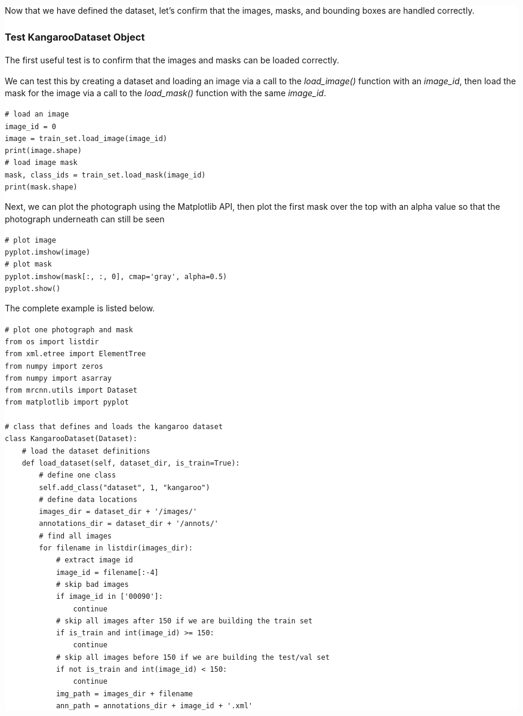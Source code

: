 Now that we have defined the dataset, let’s confirm that the images, masks, and bounding boxes are handled correctly.

### Test KangarooDataset Object

The first useful test is to confirm that the images and masks can be loaded correctly.

We can test this by creating a dataset and loading an image via a call to the _load_image()_ function with an _image_id_, then load the mask for the image via a call to the _load_mask()_ function with the same _image_id_.

```
# load an image
image_id = 0
image = train_set.load_image(image_id)
print(image.shape)
# load image mask
mask, class_ids = train_set.load_mask(image_id)
print(mask.shape)
```

Next, we can plot the photograph using the Matplotlib API, then plot the first mask over the top with an alpha value so that the photograph underneath can still be seen

```
# plot image
pyplot.imshow(image)
# plot mask
pyplot.imshow(mask[:, :, 0], cmap='gray', alpha=0.5)
pyplot.show()
```

The complete example is listed below.

```
# plot one photograph and mask
from os import listdir
from xml.etree import ElementTree
from numpy import zeros
from numpy import asarray
from mrcnn.utils import Dataset
from matplotlib import pyplot

# class that defines and loads the kangaroo dataset
class KangarooDataset(Dataset):
	# load the dataset definitions
	def load_dataset(self, dataset_dir, is_train=True):
		# define one class
		self.add_class("dataset", 1, "kangaroo")
		# define data locations
		images_dir = dataset_dir + '/images/'
		annotations_dir = dataset_dir + '/annots/'
		# find all images
		for filename in listdir(images_dir):
			# extract image id
			image_id = filename[:-4]
			# skip bad images
			if image_id in ['00090']:
				continue
			# skip all images after 150 if we are building the train set
			if is_train and int(image_id) >= 150:
				continue
			# skip all images before 150 if we are building the test/val set
			if not is_train and int(image_id) < 150:
				continue
			img_path = images_dir + filename
			ann_path = annotations_dir + image_id + '.xml'
```